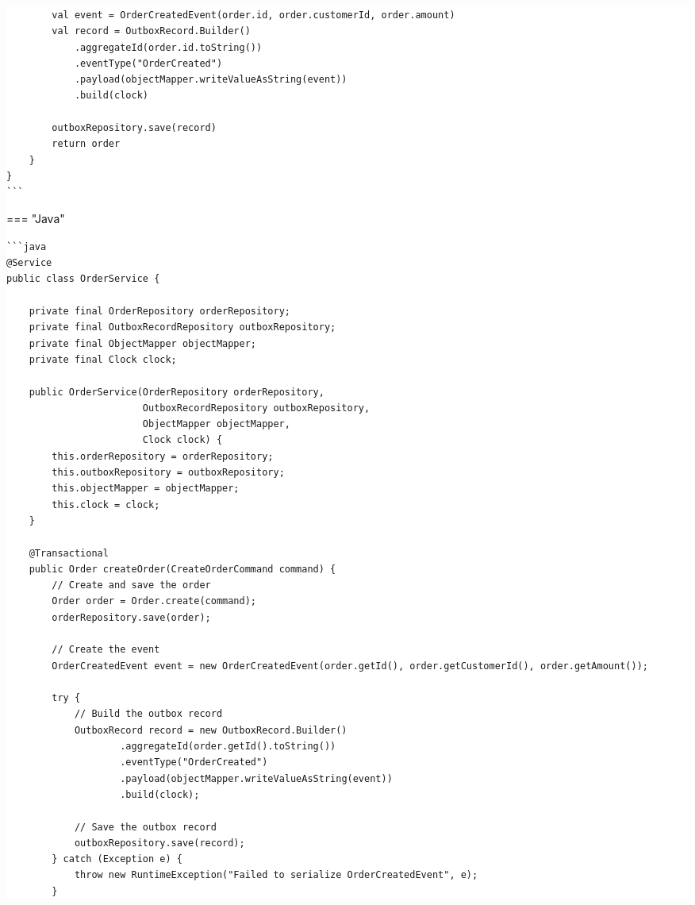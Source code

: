             val event = OrderCreatedEvent(order.id, order.customerId, order.amount)
            val record = OutboxRecord.Builder()
                .aggregateId(order.id.toString())
                .eventType("OrderCreated")
                .payload(objectMapper.writeValueAsString(event))
                .build(clock)
    
            outboxRepository.save(record)
            return order
        }
    }
    ```

=== "Java"

    ```java
    @Service
    public class OrderService {
    
        private final OrderRepository orderRepository;
        private final OutboxRecordRepository outboxRepository;
        private final ObjectMapper objectMapper;
        private final Clock clock;
    
        public OrderService(OrderRepository orderRepository,
                            OutboxRecordRepository outboxRepository,
                            ObjectMapper objectMapper,
                            Clock clock) {
            this.orderRepository = orderRepository;
            this.outboxRepository = outboxRepository;
            this.objectMapper = objectMapper;
            this.clock = clock;
        }
    
        @Transactional
        public Order createOrder(CreateOrderCommand command) {
            // Create and save the order
            Order order = Order.create(command);
            orderRepository.save(order);
    
            // Create the event
            OrderCreatedEvent event = new OrderCreatedEvent(order.getId(), order.getCustomerId(), order.getAmount());
    
            try {
                // Build the outbox record
                OutboxRecord record = new OutboxRecord.Builder()
                        .aggregateId(order.getId().toString())
                        .eventType("OrderCreated")
                        .payload(objectMapper.writeValueAsString(event))
                        .build(clock);
    
                // Save the outbox record
                outboxRepository.save(record);
            } catch (Exception e) {
                throw new RuntimeException("Failed to serialize OrderCreatedEvent", e);
            }
    